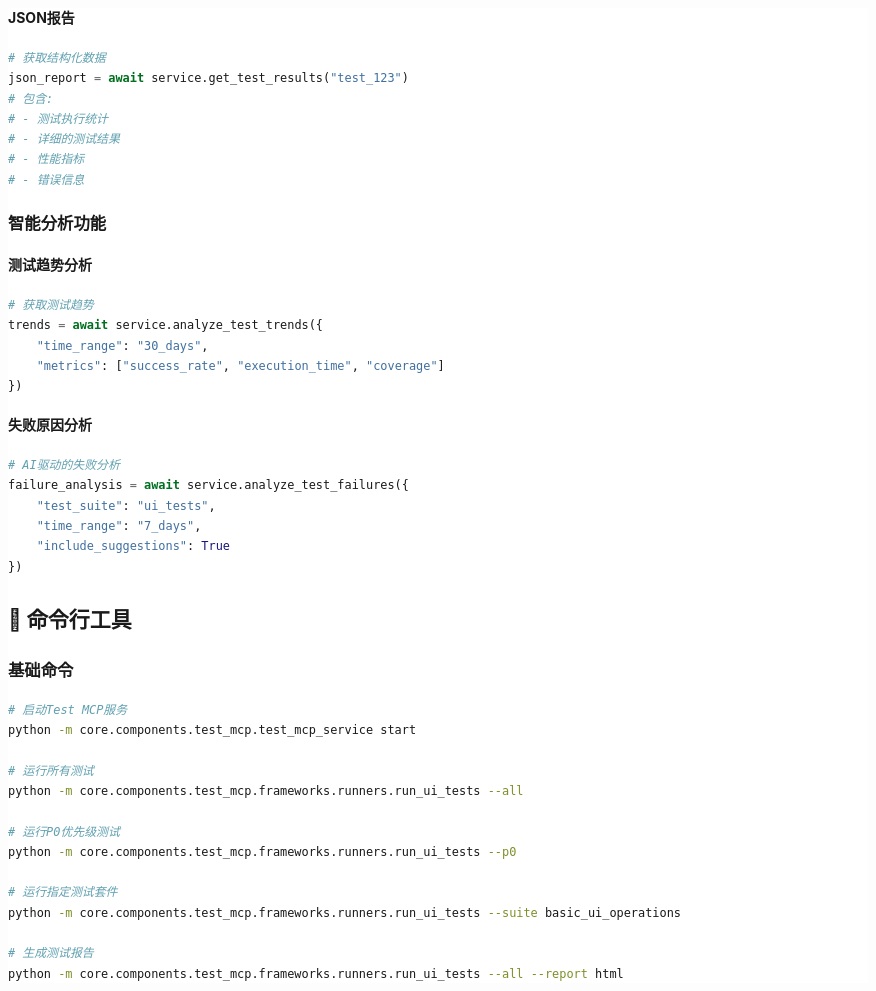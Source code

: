 #### **JSON报告**
```python
# 获取结构化数据
json_report = await service.get_test_results("test_123")
# 包含:
# - 测试执行统计
# - 详细的测试结果
# - 性能指标
# - 错误信息
```

### **智能分析功能**

#### **测试趋势分析**
```python
# 获取测试趋势
trends = await service.analyze_test_trends({
    "time_range": "30_days",
    "metrics": ["success_rate", "execution_time", "coverage"]
})
```

#### **失败原因分析**
```python
# AI驱动的失败分析
failure_analysis = await service.analyze_test_failures({
    "test_suite": "ui_tests",
    "time_range": "7_days",
    "include_suggestions": True
})
```

## 🔧 **命令行工具**

### **基础命令**

```bash
# 启动Test MCP服务
python -m core.components.test_mcp.test_mcp_service start

# 运行所有测试
python -m core.components.test_mcp.frameworks.runners.run_ui_tests --all

# 运行P0优先级测试
python -m core.components.test_mcp.frameworks.runners.run_ui_tests --p0

# 运行指定测试套件
python -m core.components.test_mcp.frameworks.runners.run_ui_tests --suite basic_ui_operations

# 生成测试报告
python -m core.components.test_mcp.frameworks.runners.run_ui_tests --all --report html
```
